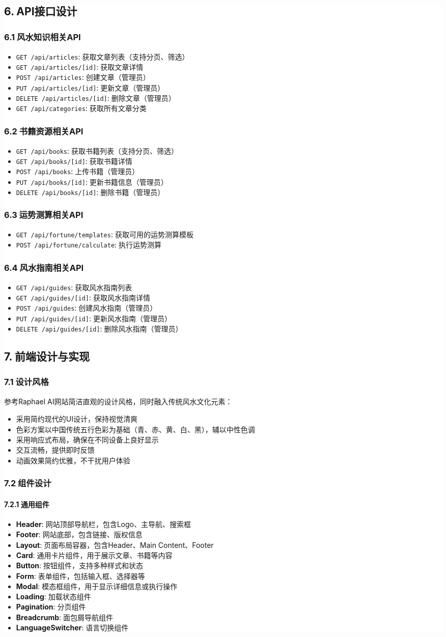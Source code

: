 ## 6. API接口设计

### 6.1 风水知识相关API
- `GET /api/articles`: 获取文章列表（支持分页、筛选）
- `GET /api/articles/[id]`: 获取文章详情
- `POST /api/articles`: 创建文章（管理员）
- `PUT /api/articles/[id]`: 更新文章（管理员）
- `DELETE /api/articles/[id]`: 删除文章（管理员）
- `GET /api/categories`: 获取所有文章分类

### 6.2 书籍资源相关API
- `GET /api/books`: 获取书籍列表（支持分页、筛选）
- `GET /api/books/[id]`: 获取书籍详情
- `POST /api/books`: 上传书籍（管理员）
- `PUT /api/books/[id]`: 更新书籍信息（管理员）
- `DELETE /api/books/[id]`: 删除书籍（管理员）

### 6.3 运势测算相关API
- `GET /api/fortune/templates`: 获取可用的运势测算模板
- `POST /api/fortune/calculate`: 执行运势测算

### 6.4 风水指南相关API
- `GET /api/guides`: 获取风水指南列表
- `GET /api/guides/[id]`: 获取风水指南详情
- `POST /api/guides`: 创建风水指南（管理员）
- `PUT /api/guides/[id]`: 更新风水指南（管理员）
- `DELETE /api/guides/[id]`: 删除风水指南（管理员）

## 7. 前端设计与实现

### 7.1 设计风格
参考Raphael AI网站简洁直观的设计风格，同时融入传统风水文化元素：
- 采用简约现代的UI设计，保持视觉清爽
- 色彩方案以中国传统五行色彩为基础（青、赤、黄、白、黑），辅以中性色调
- 采用响应式布局，确保在不同设备上良好显示
- 交互流畅，提供即时反馈
- 动画效果简约优雅，不干扰用户体验

### 7.2 组件设计

#### 7.2.1 通用组件
- **Header**: 网站顶部导航栏，包含Logo、主导航、搜索框
- **Footer**: 网站底部，包含链接、版权信息
- **Layout**: 页面布局容器，包含Header、Main Content、Footer
- **Card**: 通用卡片组件，用于展示文章、书籍等内容
- **Button**: 按钮组件，支持多种样式和状态
- **Form**: 表单组件，包括输入框、选择器等
- **Modal**: 模态框组件，用于显示详细信息或执行操作
- **Loading**: 加载状态组件
- **Pagination**: 分页组件
- **Breadcrumb**: 面包屑导航组件
- **LanguageSwitcher**: 语言切换组件
